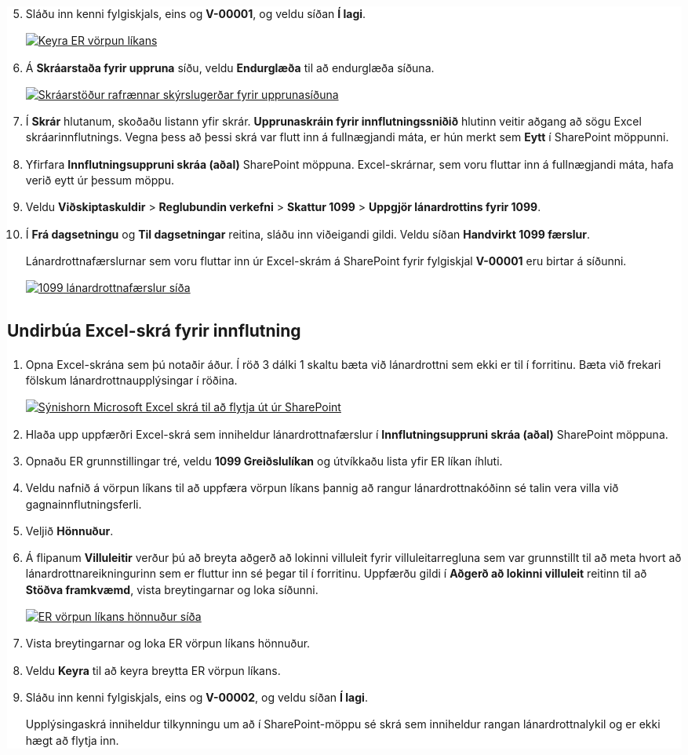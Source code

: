 5. Sláðu inn kenni fylgiskjals, eins og **V-00001**, og veldu síðan **Í lagi**.

    [![Keyra ER vörpun líkans](./media/GERImportFromSharePoint-12-ModelMappingRunFinished.PNG)](./media/GERImportFromSharePoint-12-ModelMappingRunFinished.PNG)

6. Á **Skráarstaða fyrir uppruna** síðu, veldu **Endurglæða** til að endurglæða síðuna.

    [![Skráarstöður rafrænnar skýrslugerðar fyrir upprunasíðuna](./media/GERImportFromSharePoint-13-FileStatesForm.PNG)](./media/GERImportFromSharePoint-13-FileStatesForm.PNG)

7. Í **Skrár** hlutanum, skoðaðu listann yfir skrár. **Upprunaskráin fyrir innflutningssniðið** hlutinn veitir aðgang að sögu Excel skráarinnflutnings. Vegna þess að þessi skrá var flutt inn á fullnægjandi máta, er hún merkt sem **Eytt** í SharePoint möppunni.
8. Yfirfara **Innflutningsuppruni skráa (aðal)** SharePoint möppuna. Excel-skrárnar, sem voru fluttar inn á fullnægjandi máta, hafa verið eytt úr þessum möppu.
9. Veldu **Viðskiptaskuldir** \> **Reglubundin verkefni** \> **Skattur 1099** \> **Uppgjör lánardrottins fyrir 1099**.
10. Í **Frá dagsetningu** og **Til dagsetningar** reitina, sláðu inn viðeigandi gildi. Veldu síðan **Handvirkt 1099 færslur**.

    Lánardrottnafærslurnar sem voru fluttar inn úr Excel-skrám á SharePoint fyrir fylgiskjal **V-00001** eru birtar á síðunni.

    [![1099 lánardrottnafærslur síða](./media/GERImportFromSharePoint-14-ImportedTransactions.PNG)](./media/GERImportFromSharePoint-14-ImportedTransactions.PNG)

## <a name="prepare-an-excel-file-for-import"></a>Undirbúa Excel-skrá fyrir innflutning
1. Opna Excel-skrána sem þú notaðir áður. Í röð 3 dálki 1 skaltu bæta við lánardrottni sem ekki er til í forritinu. Bæta við frekari fölskum lánardrottnaupplýsingar í röðina.

    [![Sýnishorn Microsoft Excel skrá til að flytja út úr SharePoint](./media/GERImportFromSharePoint-15-Excel.PNG)](./media/GERImportFromSharePoint-15-Excel.PNG)

2. Hlaða upp uppfærðri Excel-skrá sem inniheldur lánardrottnafærslur í **Innflutningsuppruni skráa (aðal)** SharePoint möppuna.
3. Opnaðu ER grunnstillingar tré, veldu **1099 Greiðslulíkan** og útvíkkaðu lista yfir ER líkan íhluti.
4. Veldu nafnið á vörpun líkans til að uppfæra vörpun líkans þannig að rangur lánardrottnakóðinn sé talin vera villa við gagnainnflutningsferli.
5. Veljið **Hönnuður**.
6. Á flipanum **Villuleitir** verður þú að breyta aðgerð að lokinni villuleit fyrir villuleitarregluna sem var grunnstillt til að meta hvort að lánardrottnareikningurinn sem er fluttur inn sé þegar til í forritinu. Uppfærðu gildi í **Aðgerð að lokinni villuleit** reitinn til að **Stöðva framkvæmd**, vista breytingarnar og loka síðunni.

    [![ER vörpun líkans hönnuður síða](./media/GERImportFromSharePoint-16-UpdateModelMapping.PNG)](./media/GERImportFromSharePoint-16-UpdateModelMapping.PNG)

7. Vista breytingarnar og loka ER vörpun líkans hönnuður.
8. Veldu **Keyra** til að keyra breytta ER vörpun líkans.
9. Sláðu inn kenni fylgiskjals, eins og **V-00002**, og veldu síðan **Í lagi**.

    Upplýsingaskrá inniheldur tilkynningu um að í SharePoint-möppu sé skrá sem inniheldur rangan lánardrottnalykil og er ekki hægt að flytja inn.
